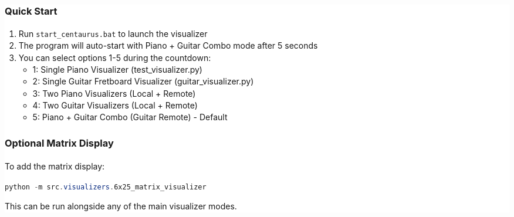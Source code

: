 ### Quick Start
1. Run `start_centaurus.bat` to launch the visualizer
2. The program will auto-start with Piano + Guitar Combo mode after 5 seconds
3. You can select options 1-5 during the countdown:
   - 1: Single Piano Visualizer (test_visualizer.py)
   - 2: Single Guitar Fretboard Visualizer (guitar_visualizer.py)
   - 3: Two Piano Visualizers (Local + Remote)
   - 4: Two Guitar Visualizers (Local + Remote)
   - 5: Piano + Guitar Combo (Guitar Remote) - Default

### Optional Matrix Display
To add the matrix display:
```powershell
python -m src.visualizers.6x25_matrix_visualizer
```
This can be run alongside any of the main visualizer modes.
